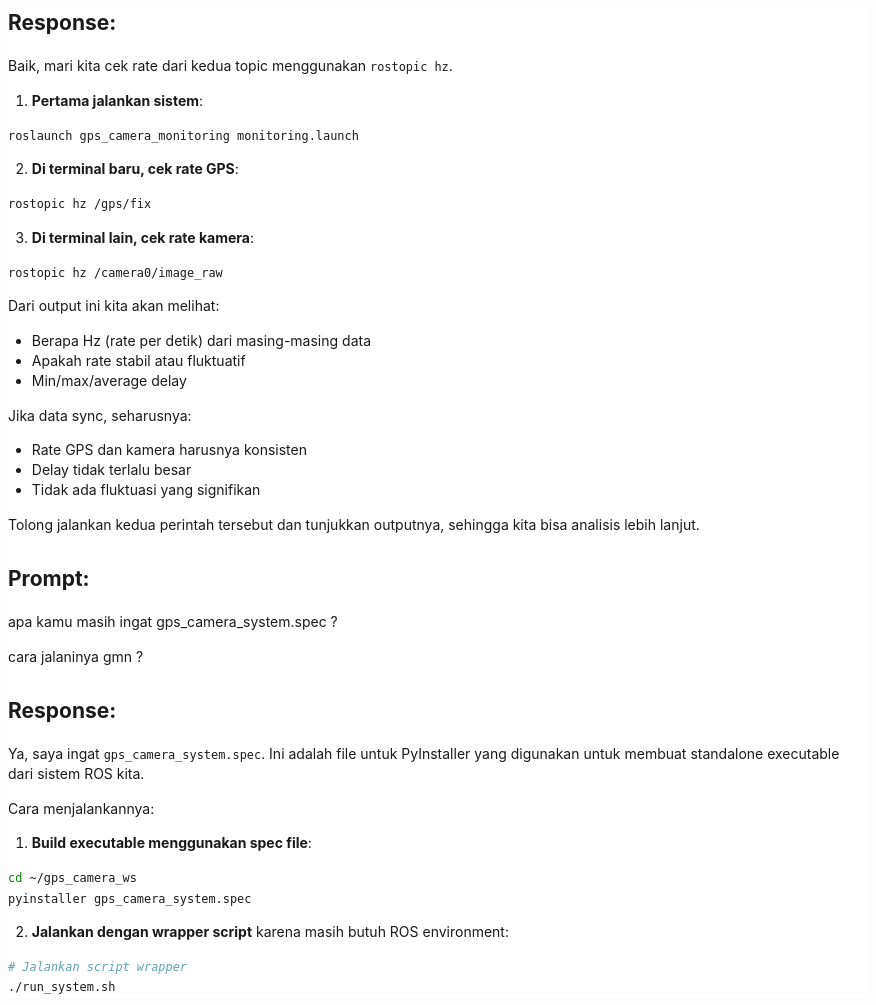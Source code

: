## Response:
Baik, mari kita cek rate dari kedua topic menggunakan `rostopic hz`.

1.  **Pertama jalankan sistem**:

```bash
roslaunch gps_camera_monitoring monitoring.launch
```

2.  **Di terminal baru, cek rate GPS**:

```bash
rostopic hz /gps/fix
```

3.  **Di terminal lain, cek rate kamera**:

```bash
rostopic hz /camera0/image_raw
```

Dari output ini kita akan melihat:

*   Berapa Hz (rate per detik) dari masing-masing data
*   Apakah rate stabil atau fluktuatif
*   Min/max/average delay

Jika data sync, seharusnya:

*   Rate GPS dan kamera harusnya konsisten
*   Delay tidak terlalu besar
*   Tidak ada fluktuasi yang signifikan

Tolong jalankan kedua perintah tersebut dan tunjukkan outputnya, sehingga kita bisa analisis lebih lanjut.

## Prompt:
apa kamu masih ingat gps\_camera\_system.spec ?

cara jalaninya gmn ?

## Response:
Ya, saya ingat `gps_camera_system.spec`. Ini adalah file untuk PyInstaller yang digunakan untuk membuat standalone executable dari sistem ROS kita.

Cara menjalankannya:

1.  **Build executable menggunakan spec file**:

```bash
cd ~/gps_camera_ws
pyinstaller gps_camera_system.spec
```

2.  **Jalankan dengan wrapper script** karena masih butuh ROS environment:

```bash
# Jalankan script wrapper
./run_system.sh
```
